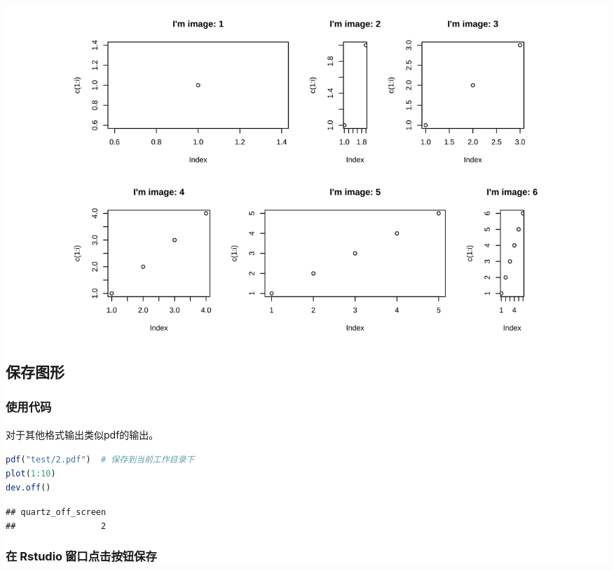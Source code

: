<img src="1001-base-ploting_files/figure-html/unnamed-chunk-36-1.png" width="672" style="display: block; margin: auto;" />

## 保存图形 

### 使用代码

对于其他格式输出类似pdf的输出。

```r
pdf("test/2.pdf")  # 保存到当前工作目录下
plot(1:10)
dev.off()
```

```
## quartz_off_screen 
##                 2
```

### 在 Rstudio 窗口点击按钮保存
